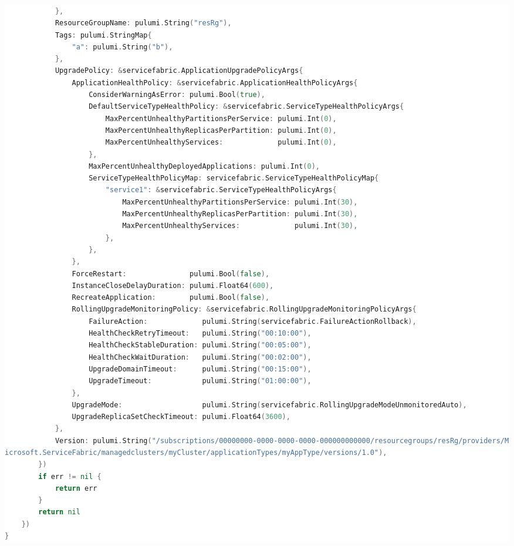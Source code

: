 ```go
			},
			ResourceGroupName: pulumi.String("resRg"),
			Tags: pulumi.StringMap{
				"a": pulumi.String("b"),
			},
			UpgradePolicy: &servicefabric.ApplicationUpgradePolicyArgs{
				ApplicationHealthPolicy: &servicefabric.ApplicationHealthPolicyArgs{
					ConsiderWarningAsError: pulumi.Bool(true),
					DefaultServiceTypeHealthPolicy: &servicefabric.ServiceTypeHealthPolicyArgs{
						MaxPercentUnhealthyPartitionsPerService: pulumi.Int(0),
						MaxPercentUnhealthyReplicasPerPartition: pulumi.Int(0),
						MaxPercentUnhealthyServices:             pulumi.Int(0),
					},
					MaxPercentUnhealthyDeployedApplications: pulumi.Int(0),
					ServiceTypeHealthPolicyMap: servicefabric.ServiceTypeHealthPolicyMap{
						"service1": &servicefabric.ServiceTypeHealthPolicyArgs{
							MaxPercentUnhealthyPartitionsPerService: pulumi.Int(30),
							MaxPercentUnhealthyReplicasPerPartition: pulumi.Int(30),
							MaxPercentUnhealthyServices:             pulumi.Int(30),
						},
					},
				},
				ForceRestart:               pulumi.Bool(false),
				InstanceCloseDelayDuration: pulumi.Float64(600),
				RecreateApplication:        pulumi.Bool(false),
				RollingUpgradeMonitoringPolicy: &servicefabric.RollingUpgradeMonitoringPolicyArgs{
					FailureAction:             pulumi.String(servicefabric.FailureActionRollback),
					HealthCheckRetryTimeout:   pulumi.String("00:10:00"),
					HealthCheckStableDuration: pulumi.String("00:05:00"),
					HealthCheckWaitDuration:   pulumi.String("00:02:00"),
					UpgradeDomainTimeout:      pulumi.String("00:15:00"),
					UpgradeTimeout:            pulumi.String("01:00:00"),
				},
				UpgradeMode:                   pulumi.String(servicefabric.RollingUpgradeModeUnmonitoredAuto),
				UpgradeReplicaSetCheckTimeout: pulumi.Float64(3600),
			},
			Version: pulumi.String("/subscriptions/00000000-0000-0000-0000-000000000000/resourcegroups/resRg/providers/Microsoft.ServiceFabric/managedclusters/myCluster/applicationTypes/myAppType/versions/1.0"),
		})
		if err != nil {
			return err
		}
		return nil
	})
}

```

